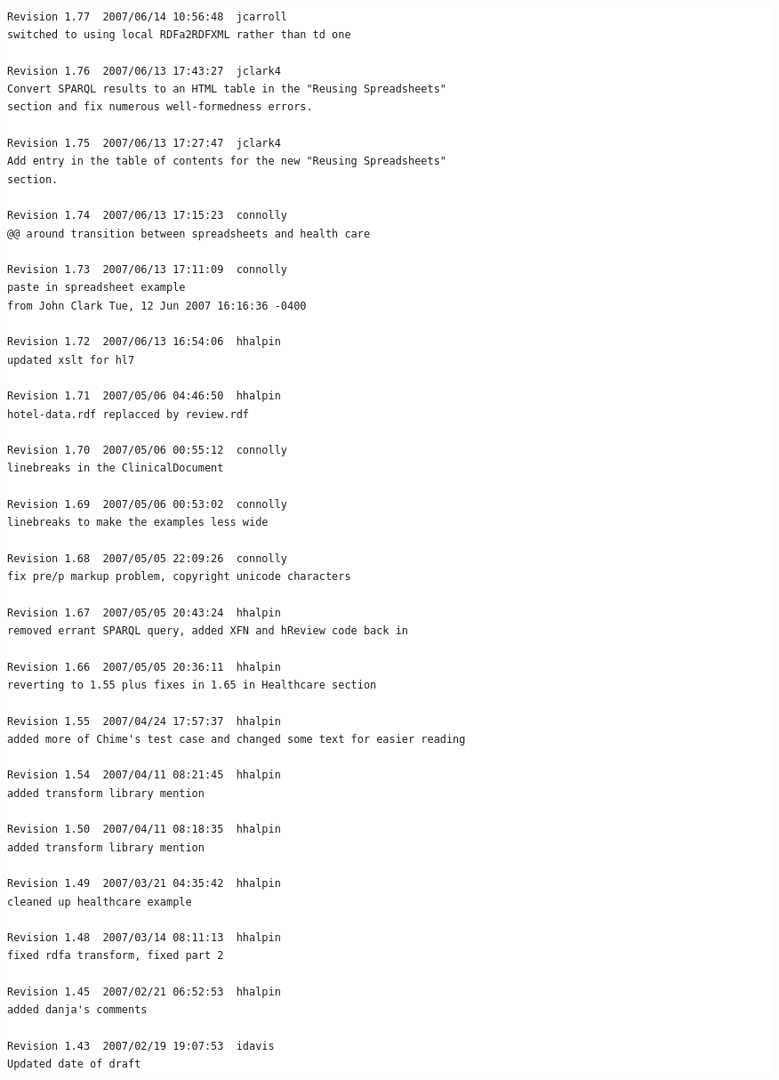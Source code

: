    Revision 1.77  2007/06/14 10:56:48  jcarroll
    switched to using local RDFa2RDFXML rather than td one

    Revision 1.76  2007/06/13 17:43:27  jclark4
    Convert SPARQL results to an HTML table in the "Reusing Spreadsheets"
    section and fix numerous well-formedness errors.

    Revision 1.75  2007/06/13 17:27:47  jclark4
    Add entry in the table of contents for the new "Reusing Spreadsheets"
    section.

    Revision 1.74  2007/06/13 17:15:23  connolly
    @@ around transition between spreadsheets and health care

    Revision 1.73  2007/06/13 17:11:09  connolly
    paste in spreadsheet example
    from John Clark Tue, 12 Jun 2007 16:16:36 -0400

    Revision 1.72  2007/06/13 16:54:06  hhalpin
    updated xslt for hl7

    Revision 1.71  2007/05/06 04:46:50  hhalpin
    hotel-data.rdf replacced by review.rdf

    Revision 1.70  2007/05/06 00:55:12  connolly
    linebreaks in the ClinicalDocument

    Revision 1.69  2007/05/06 00:53:02  connolly
    linebreaks to make the examples less wide

    Revision 1.68  2007/05/05 22:09:26  connolly
    fix pre/p markup problem, copyright unicode characters

    Revision 1.67  2007/05/05 20:43:24  hhalpin
    removed errant SPARQL query, added XFN and hReview code back in

    Revision 1.66  2007/05/05 20:36:11  hhalpin
    reverting to 1.55 plus fixes in 1.65 in Healthcare section

    Revision 1.55  2007/04/24 17:57:37  hhalpin
    added more of Chime's test case and changed some text for easier reading

    Revision 1.54  2007/04/11 08:21:45  hhalpin
    added transform library mention

    Revision 1.50  2007/04/11 08:18:35  hhalpin
    added transform library mention

    Revision 1.49  2007/03/21 04:35:42  hhalpin
    cleaned up healthcare example

    Revision 1.48  2007/03/14 08:11:13  hhalpin
    fixed rdfa transform, fixed part 2

    Revision 1.45  2007/02/21 06:52:53  hhalpin
    added danja's comments

    Revision 1.43  2007/02/19 19:07:53  idavis
    Updated date of draft
